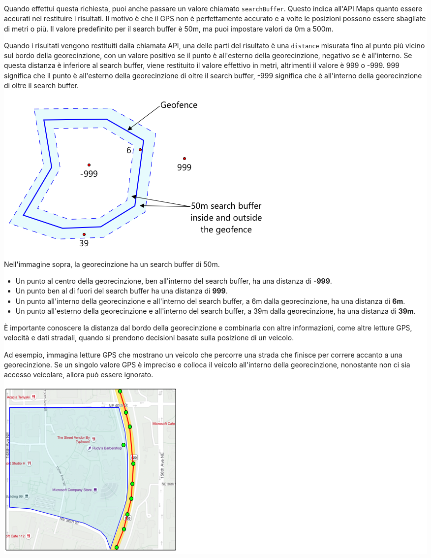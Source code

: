 Quando effettui questa richiesta, puoi anche passare un valore chiamato `searchBuffer`. Questo indica all'API Maps quanto essere accurati nel restituire i risultati. Il motivo è che il GPS non è perfettamente accurato e a volte le posizioni possono essere sbagliate di metri o più. Il valore predefinito per il search buffer è 50m, ma puoi impostare valori da 0m a 500m.

Quando i risultati vengono restituiti dalla chiamata API, una delle parti del risultato è una `distance` misurata fino al punto più vicino sul bordo della georecinzione, con un valore positivo se il punto è all'esterno della georecinzione, negativo se è all'interno. Se questa distanza è inferiore al search buffer, viene restituito il valore effettivo in metri, altrimenti il valore è 999 o -999. 999 significa che il punto è all'esterno della georecinzione di oltre il search buffer, -999 significa che è all'interno della georecinzione di oltre il search buffer.

![Una georecinzione con un search buffer di 50m intorno ad essa](../../../../../translated_images/search-buffer-and-distance.e6a79af3898183c7b2ef6fbf12271b8b34afd23969bb946962b1b18d3d2635e8.it.png)

Nell'immagine sopra, la georecinzione ha un search buffer di 50m.

* Un punto al centro della georecinzione, ben all'interno del search buffer, ha una distanza di **-999**.
* Un punto ben al di fuori del search buffer ha una distanza di **999**.
* Un punto all'interno della georecinzione e all'interno del search buffer, a 6m dalla georecinzione, ha una distanza di **6m**.
* Un punto all'esterno della georecinzione e all'interno del search buffer, a 39m dalla georecinzione, ha una distanza di **39m**.

È importante conoscere la distanza dal bordo della georecinzione e combinarla con altre informazioni, come altre letture GPS, velocità e dati stradali, quando si prendono decisioni basate sulla posizione di un veicolo.

Ad esempio, immagina letture GPS che mostrano un veicolo che percorre una strada che finisce per correre accanto a una georecinzione. Se un singolo valore GPS è impreciso e colloca il veicolo all'interno della georecinzione, nonostante non ci sia accesso veicolare, allora può essere ignorato.

![Un percorso GPS che mostra un veicolo che passa accanto al campus Microsoft sulla 520, con letture GPS lungo la strada tranne una sul campus, all'interno di una georecinzione](../../../../../translated_images/geofence-crossing-inaccurate-gps.6a3ed911202ad9cabb66d3964888cec03a42c61d5b8f536ad5bdc99716b370f5.it.png)